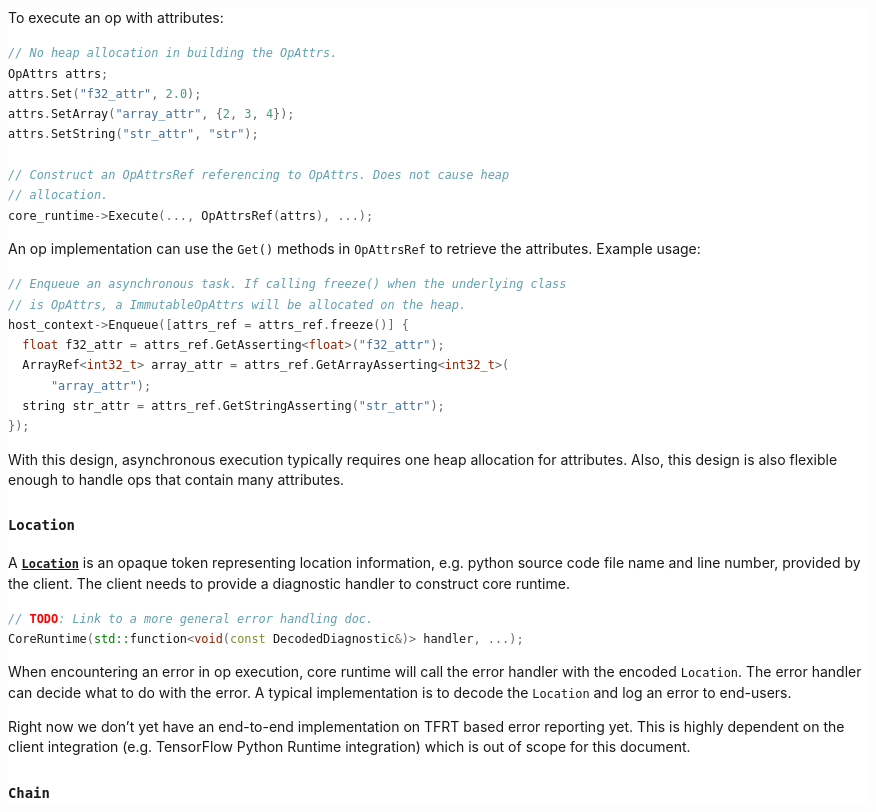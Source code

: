 To execute an op with attributes:

```c++
// No heap allocation in building the OpAttrs.
OpAttrs attrs;
attrs.Set("f32_attr", 2.0);
attrs.SetArray("array_attr", {2, 3, 4});
attrs.SetString("str_attr", "str");

// Construct an OpAttrsRef referencing to OpAttrs. Does not cause heap
// allocation.
core_runtime->Execute(..., OpAttrsRef(attrs), ...);
```

An op implementation can use the `Get()` methods in `OpAttrsRef` to retrieve the
attributes. Example usage:

```c++
// Enqueue an asynchronous task. If calling freeze() when the underlying class
// is OpAttrs, a ImmutableOpAttrs will be allocated on the heap.
host_context->Enqueue([attrs_ref = attrs_ref.freeze()] {
  float f32_attr = attrs_ref.GetAsserting<float>("f32_attr");
  ArrayRef<int32_t> array_attr = attrs_ref.GetArrayAsserting<int32_t>(
      "array_attr");
  string str_attr = attrs_ref.GetStringAsserting("str_attr");
});
```

With this design, asynchronous execution typically requires one heap allocation
for attributes. Also, this design is also flexible enough to handle ops that
contain many attributes.

### `Location`

A
[**`Location`**](https://github.com/tensorflow/runtime/blob/master/include/tfrt/host_context/location.h)
is an opaque token representing location information, e.g. python source code
file name and line number, provided by the client. The client needs to provide a
diagnostic handler to construct core runtime.

```c++
// TODO: Link to a more general error handling doc.
CoreRuntime(std::function<void(const DecodedDiagnostic&)> handler, ...);
```

When encountering an error in op execution, core runtime will call the error
handler with the encoded `Location`. The error handler can decide what to do
with the error. A typical implementation is to decode the `Location` and log an
error to end-users.

Right now we don’t yet have an end-to-end implementation on TFRT based error
reporting yet. This is highly dependent on the client integration (e.g.
TensorFlow Python Runtime integration) which is out of scope for this document.

### `Chain`
